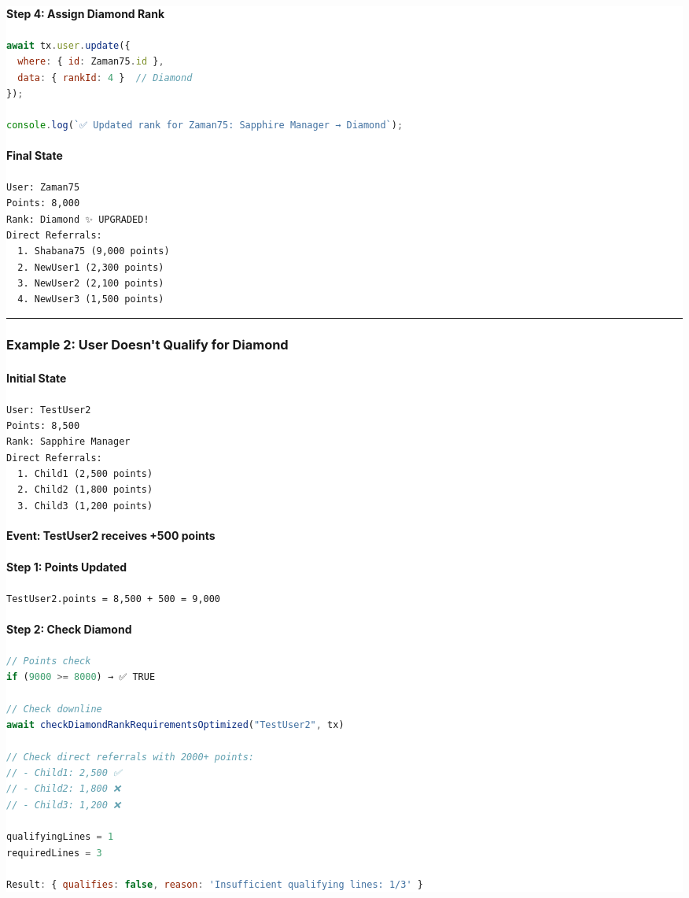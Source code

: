 #### Step 4: Assign Diamond Rank
```javascript
await tx.user.update({
  where: { id: Zaman75.id },
  data: { rankId: 4 }  // Diamond
});

console.log(`✅ Updated rank for Zaman75: Sapphire Manager → Diamond`);
```

#### Final State
```
User: Zaman75
Points: 8,000
Rank: Diamond ✨ UPGRADED!
Direct Referrals:
  1. Shabana75 (9,000 points)
  2. NewUser1 (2,300 points)
  3. NewUser2 (2,100 points)
  4. NewUser3 (1,500 points)
```

---

### Example 2: User Doesn't Qualify for Diamond

#### Initial State
```
User: TestUser2
Points: 8,500
Rank: Sapphire Manager
Direct Referrals:
  1. Child1 (2,500 points)
  2. Child2 (1,800 points)
  3. Child3 (1,200 points)
```

#### Event: TestUser2 receives +500 points

#### Step 1: Points Updated
```
TestUser2.points = 8,500 + 500 = 9,000
```

#### Step 2: Check Diamond
```javascript
// Points check
if (9000 >= 8000) → ✅ TRUE

// Check downline
await checkDiamondRankRequirementsOptimized("TestUser2", tx)

// Check direct referrals with 2000+ points:
// - Child1: 2,500 ✅
// - Child2: 1,800 ❌
// - Child3: 1,200 ❌

qualifyingLines = 1
requiredLines = 3

Result: { qualifies: false, reason: 'Insufficient qualifying lines: 1/3' }
```
